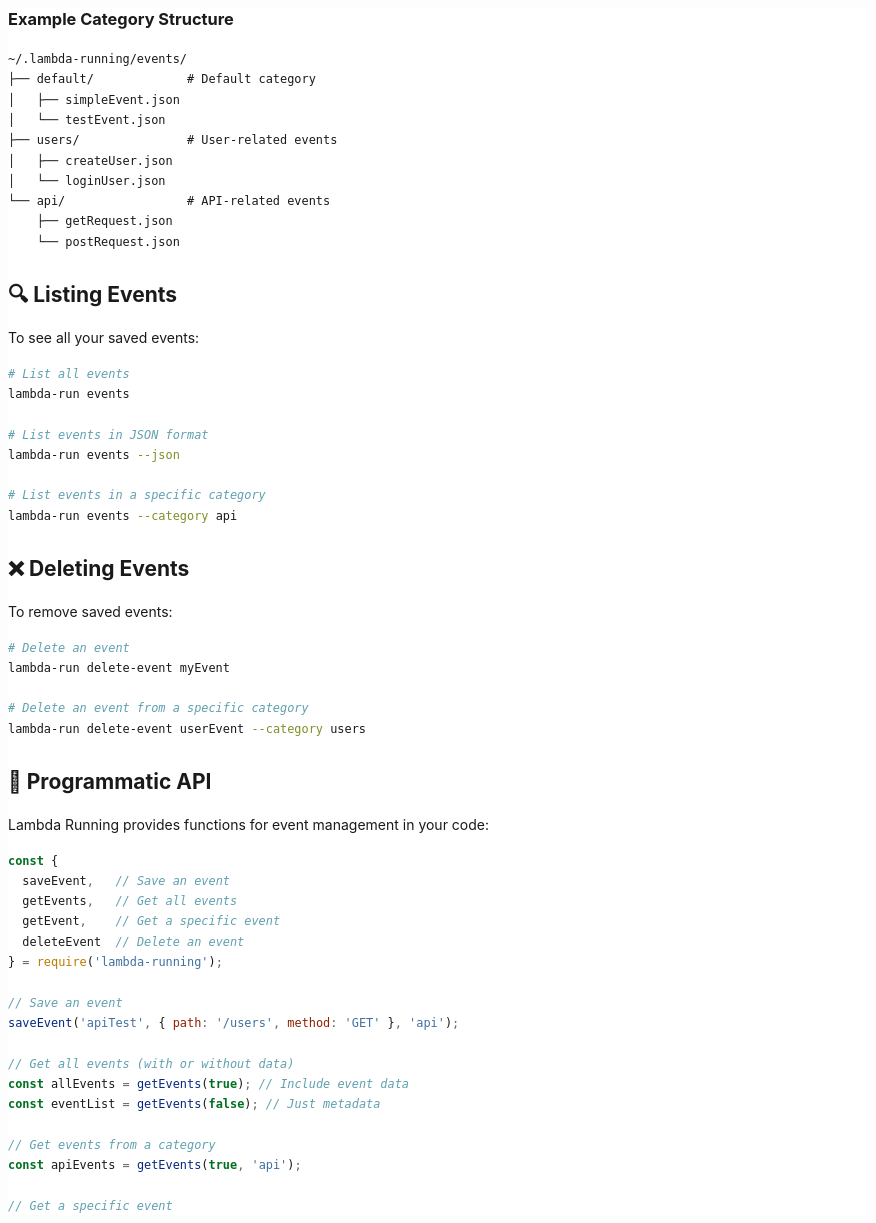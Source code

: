 ### Example Category Structure

```
~/.lambda-running/events/
├── default/             # Default category
│   ├── simpleEvent.json
│   └── testEvent.json
├── users/               # User-related events
│   ├── createUser.json
│   └── loginUser.json
└── api/                 # API-related events
    ├── getRequest.json
    └── postRequest.json
```

## 🔍 Listing Events

To see all your saved events:

```bash
# List all events
lambda-run events

# List events in JSON format
lambda-run events --json

# List events in a specific category
lambda-run events --category api
```

## ❌ Deleting Events

To remove saved events:

```bash
# Delete an event
lambda-run delete-event myEvent

# Delete an event from a specific category
lambda-run delete-event userEvent --category users
```

## 🔌 Programmatic API

Lambda Running provides functions for event management in your code:

```javascript
const { 
  saveEvent,   // Save an event
  getEvents,   // Get all events
  getEvent,    // Get a specific event
  deleteEvent  // Delete an event
} = require('lambda-running');

// Save an event
saveEvent('apiTest', { path: '/users', method: 'GET' }, 'api');

// Get all events (with or without data)
const allEvents = getEvents(true); // Include event data
const eventList = getEvents(false); // Just metadata

// Get events from a category
const apiEvents = getEvents(true, 'api');

// Get a specific event
```